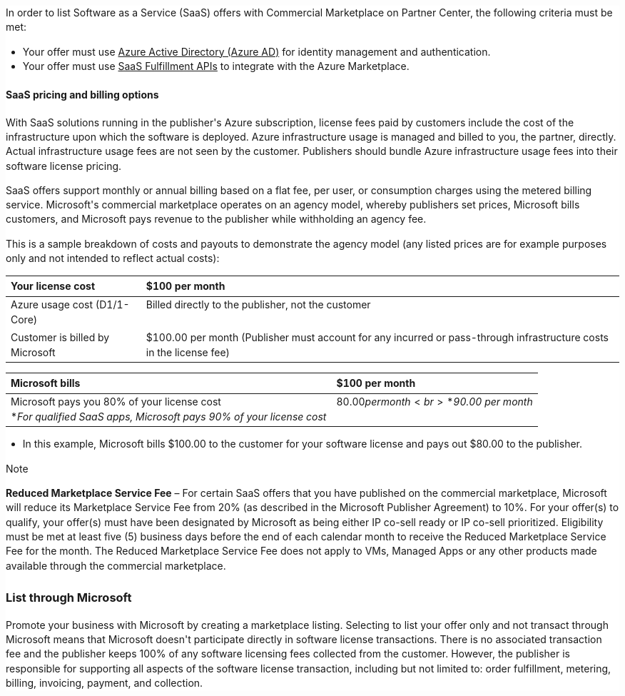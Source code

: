 In order to list Software as a Service (SaaS) offers with Commercial Marketplace on Partner Center, the following criteria must be met:

- Your offer must use [Azure Active Directory (Azure AD)](https://azure.microsoft.com/services/active-directory/) for identity management and authentication.
- Your offer must use [SaaS Fulfillment APIs](pc-saas-fulfillment-api-v2.md) to integrate with the Azure Marketplace.

#### SaaS pricing and billing options

With SaaS solutions running in the publisher's Azure subscription, license fees paid by customers include the cost of the infrastructure upon which the software is deployed. Azure infrastructure usage is managed and billed to you, the partner, directly. Actual infrastructure usage fees are not seen by the customer. Publishers should bundle Azure infrastructure usage fees into their software license pricing.

SaaS offers support monthly or annual billing based on a flat fee, per user, or consumption charges using the metered billing service. Microsoft's commercial marketplace operates on an agency model, whereby publishers set prices, Microsoft bills customers, and Microsoft pays revenue to the publisher while withholding an agency fee.

This is a sample breakdown of costs and payouts to demonstrate the agency model (any listed prices are for example purposes only and not intended to reflect actual costs):

|**Your license cost**|**$100 per month**|
|:---|:---|
|Azure usage cost (D1/1-Core)|Billed directly to the publisher, not the customer|
|Customer is billed by Microsoft|$100.00 per month (Publisher must account for any incurred or pass-through infrastructure costs in the license fee)|

|**Microsoft bills**|**$100 per month**|
|:---|:---|
|Microsoft pays you 80% of your license cost <br>**For qualified SaaS apps, Microsoft pays 90% of your license cost*|$80.00 per month <br>*$*90.00 per month*|

- In this example, Microsoft bills $100.00 to the customer for your software license and pays out $80.00 to the publisher.

> [!NOTE]
> **Reduced Marketplace Service Fee** – For certain SaaS offers that you have published on the commercial marketplace, Microsoft will reduce its Marketplace Service Fee from 20% (as described in the Microsoft Publisher Agreement) to 10%. For your offer(s) to qualify, your offer(s) must have been designated by Microsoft as being either IP co-sell ready or IP co-sell prioritized. Eligibility must be met at least five (5) business days before the end of each calendar month to receive the Reduced Marketplace Service Fee for the month. The Reduced Marketplace Service Fee does not apply to VMs, Managed Apps or any other products made available through the commercial marketplace.

### List through Microsoft

Promote your business with Microsoft by creating a marketplace listing. Selecting to list your offer only and not transact through Microsoft means that Microsoft doesn't participate directly in software license transactions. There is no associated transaction fee and the publisher keeps 100% of any software licensing fees collected from the customer. However, the publisher is responsible for supporting all aspects of the software license transaction, including but not limited to: order fulfillment, metering, billing, invoicing, payment, and collection.
